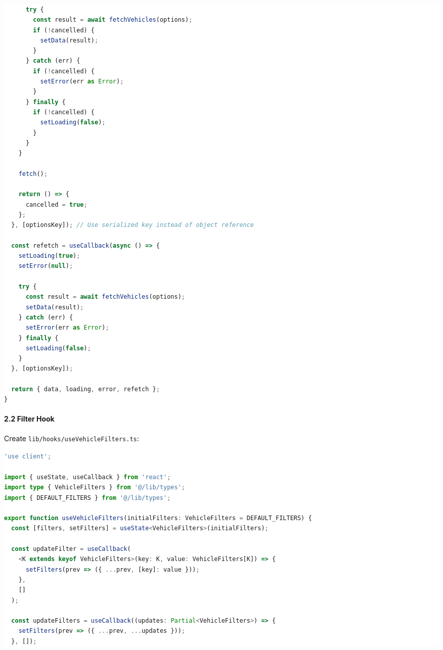 ```typescript
      try {
        const result = await fetchVehicles(options);
        if (!cancelled) {
          setData(result);
        }
      } catch (err) {
        if (!cancelled) {
          setError(err as Error);
        }
      } finally {
        if (!cancelled) {
          setLoading(false);
        }
      }
    }

    fetch();

    return () => {
      cancelled = true;
    };
  }, [optionsKey]); // Use serialized key instead of object reference

  const refetch = useCallback(async () => {
    setLoading(true);
    setError(null);

    try {
      const result = await fetchVehicles(options);
      setData(result);
    } catch (err) {
      setError(err as Error);
    } finally {
      setLoading(false);
    }
  }, [optionsKey]);

  return { data, loading, error, refetch };
}
```

#### 2.2 Filter Hook

Create `lib/hooks/useVehicleFilters.ts`:
```typescript
'use client';

import { useState, useCallback } from 'react';
import type { VehicleFilters } from '@/lib/types';
import { DEFAULT_FILTERS } from '@/lib/types';

export function useVehicleFilters(initialFilters: VehicleFilters = DEFAULT_FILTERS) {
  const [filters, setFilters] = useState<VehicleFilters>(initialFilters);

  const updateFilter = useCallback(
    <K extends keyof VehicleFilters>(key: K, value: VehicleFilters[K]) => {
      setFilters(prev => ({ ...prev, [key]: value }));
    },
    []
  );

  const updateFilters = useCallback((updates: Partial<VehicleFilters>) => {
    setFilters(prev => ({ ...prev, ...updates }));
  }, []);
```